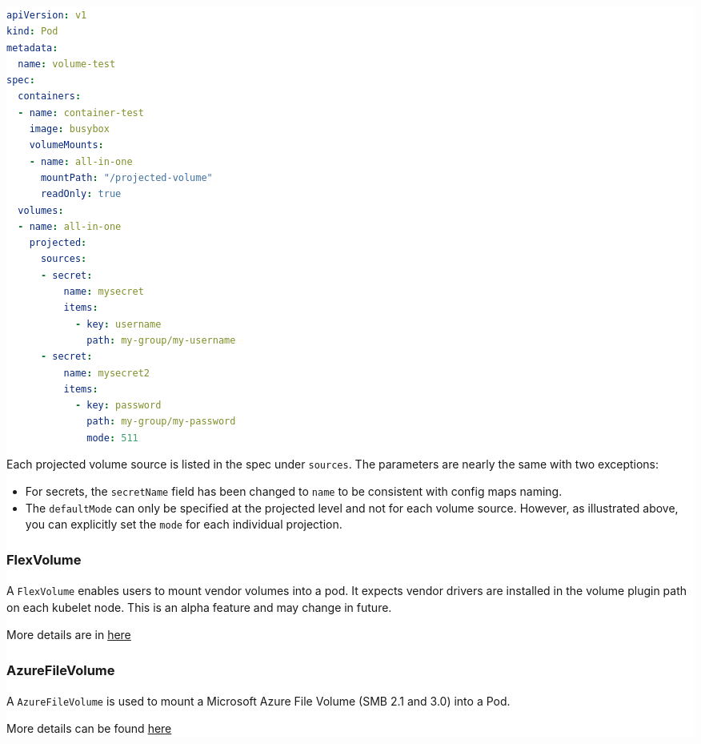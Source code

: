 ```yaml
apiVersion: v1
kind: Pod
metadata:
  name: volume-test
spec:
  containers:
  - name: container-test
    image: busybox
    volumeMounts:
    - name: all-in-one
      mountPath: "/projected-volume"
      readOnly: true
  volumes:
  - name: all-in-one
    projected:
      sources:
      - secret:
          name: mysecret
          items:
            - key: username
              path: my-group/my-username
      - secret:
          name: mysecret2
          items:
            - key: password
              path: my-group/my-password
              mode: 511
```

Each projected volume source is listed in the spec under `sources`. The
parameters are nearly the same with two exceptions:

* For secrets, the `secretName` field has been changed to `name` to be consistent
with config maps naming.
* The `defaultMode` can only be specified at the projected level and not for each
volume source. However, as illustrated above, you can explicitly set the `mode`
for each individual projection.

### FlexVolume

A `FlexVolume` enables users to mount vendor volumes into a pod. It expects vendor
drivers are installed in the volume plugin path on each kubelet node. This is
an alpha feature and may change in future.

More details are in [here](https://github.com/kubernetes/kubernetes/tree/{{page.githubbranch}}/examples/volumes/flexvolume/README.md)

### AzureFileVolume

A `AzureFileVolume` is used to mount a Microsoft Azure File Volume (SMB 2.1 and 3.0)
into a Pod.

More details can be found [here](https://github.com/kubernetes/kubernetes/tree/{{page.githubbranch}}/examples/volumes/azure_file/README.md)
